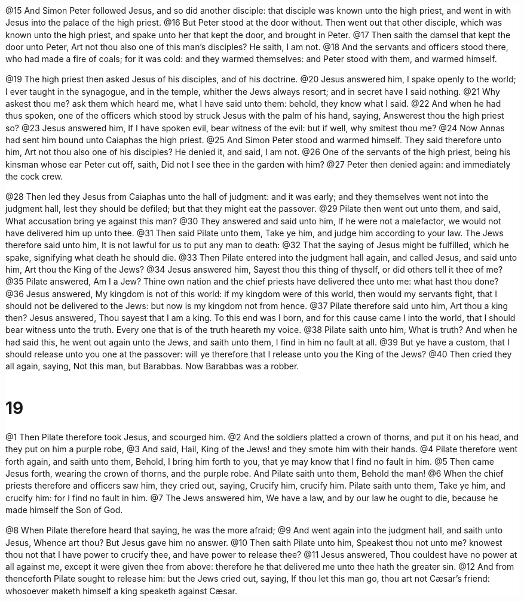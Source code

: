 @15 And Simon Peter followed Jesus, and so did another disciple: that disciple was known unto the high priest, and went in with Jesus into the palace of the high priest. @16 But Peter stood at the door without. Then went out that other disciple, which was known unto the high priest, and spake unto her that kept the door, and brought in Peter. @17 Then saith the damsel that kept the door unto Peter, Art not thou also one of this man’s disciples? He saith, I am not. @18 And the servants and officers stood there, who had made a fire of coals; for it was cold: and they warmed themselves: and Peter stood with them, and warmed himself. 

@19 The high priest then asked Jesus of his disciples, and of his doctrine. @20 Jesus answered him, I spake openly to the world; I ever taught in the synagogue, and in the temple, whither the Jews always resort; and in secret have I said nothing. @21 Why askest thou me? ask them which heard me, what I have said unto them: behold, they know what I said. @22 And when he had thus spoken, one of the officers which stood by struck Jesus with the palm of his hand, saying, Answerest thou the high priest so? @23 Jesus answered him, If I have spoken evil, bear witness of the evil: but if well, why smitest thou me? @24 Now Annas had sent him bound unto Caiaphas the high priest. @25 And Simon Peter stood and warmed himself. They said therefore unto him, Art not thou also one of his disciples? He denied it, and said, I am not. @26 One of the servants of the high priest, being his kinsman whose ear Peter cut off, saith, Did not I see thee in the garden with him? @27 Peter then denied again: and immediately the cock crew. 

@28 Then led they Jesus from Caiaphas unto the hall of judgment: and it was early; and they themselves went not into the judgment hall, lest they should be defiled; but that they might eat the passover. @29 Pilate then went out unto them, and said, What accusation bring ye against this man? @30 They answered and said unto him, If he were not a malefactor, we would not have delivered him up unto thee. @31 Then said Pilate unto them, Take ye him, and judge him according to your law. The Jews therefore said unto him, It is not lawful for us to put any man to death: @32 That the saying of Jesus might be fulfilled, which he spake, signifying what death he should die. @33 Then Pilate entered into the judgment hall again, and called Jesus, and said unto him, Art thou the King of the Jews? @34 Jesus answered him, Sayest thou this thing of thyself, or did others tell it thee of me? @35 Pilate answered, Am I a Jew? Thine own nation and the chief priests have delivered thee unto me: what hast thou done? @36 Jesus answered, My kingdom is not of this world: if my kingdom were of this world, then would my servants fight, that I should not be delivered to the Jews: but now is my kingdom not from hence. @37 Pilate therefore said unto him, Art thou a king then? Jesus answered, Thou sayest that I am a king. To this end was I born, and for this cause came I into the world, that I should bear witness unto the truth. Every one that is of the truth heareth my voice. @38 Pilate saith unto him, What is truth? And when he had said this, he went out again unto the Jews, and saith unto them, I find in him no fault at all. @39 But ye have a custom, that I should release unto you one at the passover: will ye therefore that I release unto you the King of the Jews? @40 Then cried they all again, saying, Not this man, but Barabbas. Now Barabbas was a robber. 

# 19 
@1 Then Pilate therefore took Jesus, and scourged him. @2 And the soldiers platted a crown of thorns, and put it on his head, and they put on him a purple robe, @3 And said, Hail, King of the Jews! and they smote him with their hands. @4 Pilate therefore went forth again, and saith unto them, Behold, I bring him forth to you, that ye may know that I find no fault in him. @5 Then came Jesus forth, wearing the crown of thorns, and the purple robe. And Pilate saith unto them, Behold the man! @6 When the chief priests therefore and officers saw him, they cried out, saying, Crucify him, crucify him. Pilate saith unto them, Take ye him, and crucify him: for I find no fault in him. @7 The Jews answered him, We have a law, and by our law he ought to die, because he made himself the Son of God. 

@8 When Pilate therefore heard that saying, he was the more afraid; @9 And went again into the judgment hall, and saith unto Jesus, Whence art thou? But Jesus gave him no answer. @10 Then saith Pilate unto him, Speakest thou not unto me? knowest thou not that I have power to crucify thee, and have power to release thee? @11 Jesus answered, Thou couldest have no power at all against me, except it were given thee from above: therefore he that delivered me unto thee hath the greater sin. @12 And from thenceforth Pilate sought to release him: but the Jews cried out, saying, If thou let this man go, thou art not Cæsar’s friend: whosoever maketh himself a king speaketh against Cæsar. 
